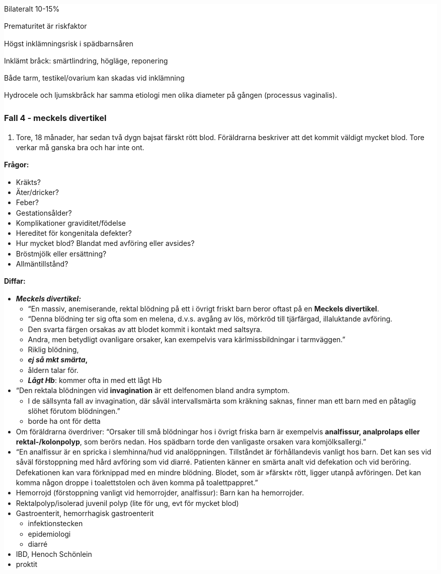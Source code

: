 Bilateralt 10-15%

Prematuritet är riskfaktor

Högst inklämningsrisk i spädbarnsåren

Inklämt bråck: smärtlindring, högläge, reponering

Både tarm, testikel/ovarium kan skadas vid inklämning 



Hydrocele och ljumskbråck har samma etiologi men olika diameter på gången (processus vaginalis). 



### Fall 4 - meckels divertikel

1. Tore, 18 månader, har sedan två dygn bajsat färskt rött blod. Föräldrarna beskriver att det kommit väldigt mycket blod. Tore verkar må ganska bra och har inte ont. 



**Frågor:**

- Kräkts?
- Äter/dricker?
- Feber?
- Gestationsålder?
- Komplikationer graviditet/födelse
- Hereditet för kongenitala defekter?
- Hur mycket blod? Blandat med avföring eller avsides? 
- Bröstmjölk eller ersättning?
- Allmäntillstånd?



**Diffar:** 



* ***Meckels divertikel:*** 
  * “En massiv, anemiserande, rektal blödning på ett i övrigt friskt barn beror oftast på en **Meckels divertikel**. 
  * “Denna blödning ter sig ofta som en melena, d.v.s. avgång av lös, mörkröd till tjärfärgad, illaluktande avföring. 
  * Den svarta färgen orsakas av att blodet kommit i kontakt med saltsyra. 
  * Andra, men betydligt ovanligare orsaker, kan exempelvis vara kärlmissbildningar i tarmväggen.” 
  * Riklig blödning, 
  * ***ej så mkt smärta*,** 
  * åldern talar för.
  * ***Lågt Hb***: kommer ofta in med ett lågt Hb
* “Den rektala blödningen vid **invagination** är ett delfenomen bland andra symptom. 
  * I de sällsynta fall av invagination, där såväl intervallsmärta som kräkning saknas, finner man ett barn med en påtaglig slöhet förutom blödningen.”
  * borde ha ont för detta
* Om föräldrarna överdriver: “Orsaker till små blödningar hos i övrigt friska barn är exempelvis **analfissur, analprolaps eller rektal-/kolonpolyp**, som berörs nedan. Hos spädbarn torde den vanligaste orsaken vara komjölksallergi.”
* “En analfissur är en spricka i slemhinna/hud vid analöppningen. Tillståndet är förhållandevis vanligt hos barn. Det kan ses vid såväl förstoppning med hård avföring som vid diarré. Patienten känner en smärta analt vid defekation och vid beröring. Defekationen kan vara förknippad med en mindre blödning. Blodet, som är »färskt« rött, ligger utanpå avföringen. Det kan komma någon droppe i toalettstolen och även komma på toalettpappret.”
* Hemorrojd (förstoppning vanligt vid hemorrojder, analfissur): Barn kan ha hemorrojder. 
* Rektalpolyp/isolerad juvenil polyp (lite för ung, evt för mycket blod)
* Gastroenterit, hemorrhagisk gastroenterit
  * infektionstecken
  * epidemiologi
  * diarré
* IBD, Henoch Schönlein
* proktit
